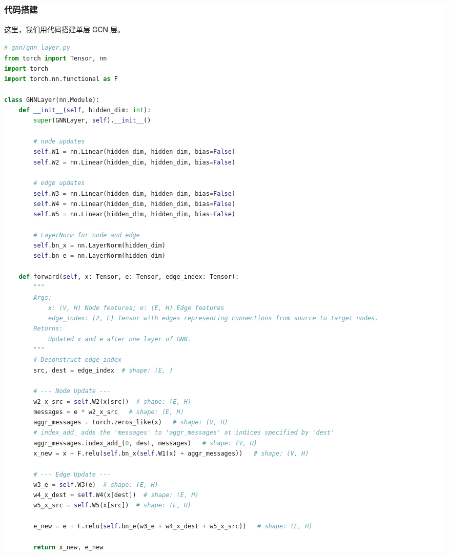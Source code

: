 ### 代码搭建

这里，我们用代码搭建单层 GCN 层。

```python
# gnn/gnn_layer.py
from torch import Tensor, nn
import torch
import torch.nn.functional as F

class GNNLayer(nn.Module):
    def __init__(self, hidden_dim: int):
        super(GNNLayer, self).__init__()
        
        # node updates
        self.W1 = nn.Linear(hidden_dim, hidden_dim, bias=False)
        self.W2 = nn.Linear(hidden_dim, hidden_dim, bias=False)
        
        # edge updates
        self.W3 = nn.Linear(hidden_dim, hidden_dim, bias=False)
        self.W4 = nn.Linear(hidden_dim, hidden_dim, bias=False)
        self.W5 = nn.Linear(hidden_dim, hidden_dim, bias=False)
        
        # LayerNorm for node and edge
        self.bn_x = nn.LayerNorm(hidden_dim)
        self.bn_e = nn.LayerNorm(hidden_dim)
        
    def forward(self, x: Tensor, e: Tensor, edge_index: Tensor):
        """
        Args:
            x: (V, H) Node features; e: (E, H) Edge features
            edge_index: (2, E) Tensor with edges representing connections from source to target nodes.
        Returns:
            Updated x and e after one layer of GNN.
        """
        # Deconstruct edge_index
        src, dest = edge_index  # shape: (E, )
        
        # --- Node Update ---
        w2_x_src = self.W2(x[src])  # shape: (E, H)
        messages = e * w2_x_src   # shape: (E, H)
        aggr_messages = torch.zeros_like(x)   # shape: (V, H)
        # index_add_ adds the 'messages' to 'aggr_messages' at indices specified by 'dest'
        aggr_messages.index_add_(0, dest, messages)   # shape: (V, H)
        x_new = x + F.relu(self.bn_x(self.W1(x) + aggr_messages))   # shape: (V, H)
        
        # --- Edge Update ---        
        w3_e = self.W3(e)  # shape: (E, H)
        w4_x_dest = self.W4(x[dest])  # shape: (E, H)
        w5_x_src = self.W5(x[src])  # shape: (E, H)
        
        e_new = e + F.relu(self.bn_e(w3_e + w4_x_dest + w5_x_src))   # shape: (E, H)

        return x_new, e_new
```
